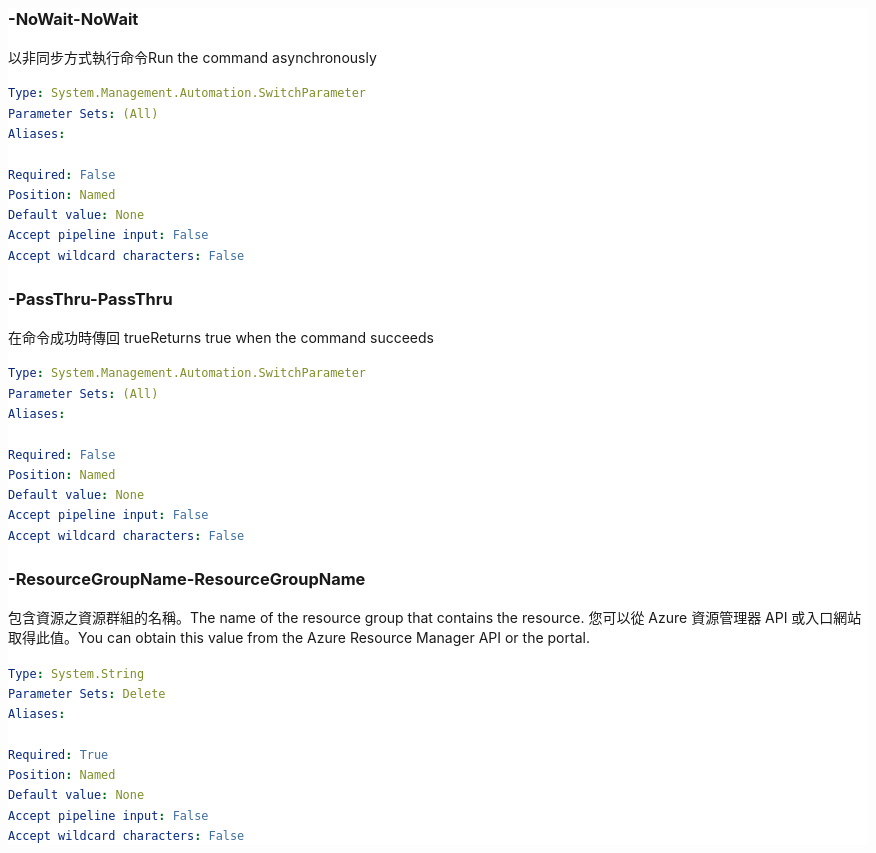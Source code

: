 ### <span data-ttu-id="55207-123">-NoWait</span><span class="sxs-lookup"><span data-stu-id="55207-123">-NoWait</span></span>
<span data-ttu-id="55207-124">以非同步方式執行命令</span><span class="sxs-lookup"><span data-stu-id="55207-124">Run the command asynchronously</span></span>

```yaml
Type: System.Management.Automation.SwitchParameter
Parameter Sets: (All)
Aliases:

Required: False
Position: Named
Default value: None
Accept pipeline input: False
Accept wildcard characters: False
```

### <span data-ttu-id="55207-125">-PassThru</span><span class="sxs-lookup"><span data-stu-id="55207-125">-PassThru</span></span>
<span data-ttu-id="55207-126">在命令成功時傳回 true</span><span class="sxs-lookup"><span data-stu-id="55207-126">Returns true when the command succeeds</span></span>

```yaml
Type: System.Management.Automation.SwitchParameter
Parameter Sets: (All)
Aliases:

Required: False
Position: Named
Default value: None
Accept pipeline input: False
Accept wildcard characters: False
```

### <span data-ttu-id="55207-127">-ResourceGroupName</span><span class="sxs-lookup"><span data-stu-id="55207-127">-ResourceGroupName</span></span>
<span data-ttu-id="55207-128">包含資源之資源群組的名稱。</span><span class="sxs-lookup"><span data-stu-id="55207-128">The name of the resource group that contains the resource.</span></span>
<span data-ttu-id="55207-129">您可以從 Azure 資源管理器 API 或入口網站取得此值。</span><span class="sxs-lookup"><span data-stu-id="55207-129">You can obtain this value from the Azure Resource Manager API or the portal.</span></span>

```yaml
Type: System.String
Parameter Sets: Delete
Aliases:

Required: True
Position: Named
Default value: None
Accept pipeline input: False
Accept wildcard characters: False
```

